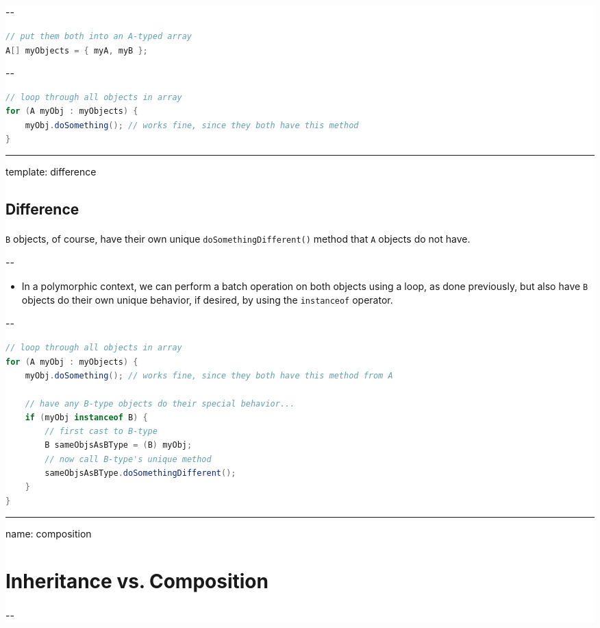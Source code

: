 --

```java
// put them both into an A-typed array
A[] myObjects = { myA, myB };
```

--

```java
// loop through all objects in array
for (A myObj : myObjects) {
    myObj.doSomething(); // works fine, since they both have this method
}
```

---

template: difference

## Difference

`B` objects, of course, have their own unique `doSomethingDifferent()` method that `A` objects do not have.

--

- In a polymorphic context, we can perform a batch operation on both objects using a loop, as done previously, but also have `B` objects do their own unique behavior, if desired, by using the `instanceof` operator.

--

```java
// loop through all objects in array
for (A myObj : myObjects) {
    myObj.doSomething(); // works fine, since they both have this method from A

    // have any B-type objects do their special behavior...
    if (myObj instanceof B) {
        // first cast to B-type
        B sameObjsAsBType = (B) myObj;
        // now call B-type's unique method
        sameObjsAsBType.doSomethingDifferent();
    }
}
```

---

name: composition

# Inheritance vs. Composition

--

